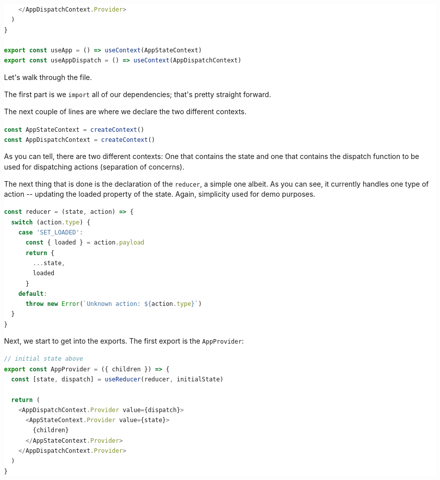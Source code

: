 ```js
    </AppDispatchContext.Provider>
  )
}

export const useApp = () => useContext(AppStateContext)
export const useAppDispatch = () => useContext(AppDispatchContext)
```

Let's walk through the file.

The first part is we `import` all of our dependencies; that's pretty straight forward.

The next couple of lines are where we declare the two different contexts.

```js
const AppStateContext = createContext()
const AppDispatchContext = createContext()
```

As you can tell, there are two different contexts: One that contains the state and one that contains the dispatch function to be used for dispatching actions (separation of concerns).

The next thing that is done is the declaration of the `reducer`, a simple one albeit.  As you can see, it currently handles one type of action -- updating the loaded property of the state.  Again, simplicity used for demo purposes.

```js
const reducer = (state, action) => {
  switch (action.type) {
    case 'SET_LOADED':
      const { loaded } = action.payload
      return {
        ...state,
        loaded
      }
    default:
      throw new Error(`Unknown action: ${action.type}`)
  }
}
```

Next, we start to get into the exports.  The first export is the `AppProvider`:

```js
// initial state above
export const AppProvider = ({ children }) => {
  const [state, dispatch] = useReducer(reducer, initialState)

  return (
    <AppDispatchContext.Provider value={dispatch}>
      <AppStateContext.Provider value={state}>
        {children}
      </AppStateContext.Provider>
    </AppDispatchContext.Provider>
  )
}
```
